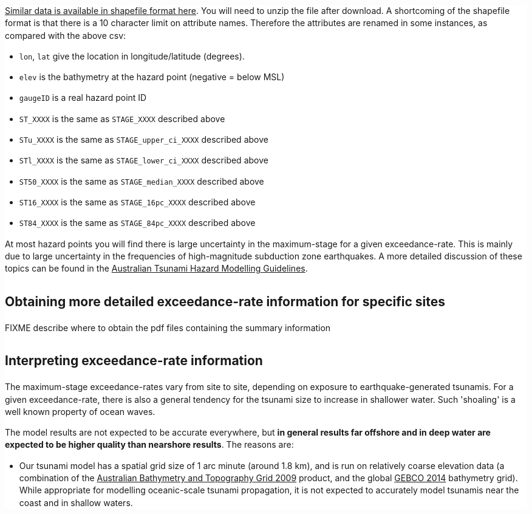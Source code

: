 [Similar data is available in shapefile format here](http://dapds00.nci.org.au/thredds/fileServer/fj6/PTHA/AustPTHA_1/EVENT_RATES/tsunami_stages_at_fixed_return_periods.zip). You will need to unzip the file after download.
A shortcoming of the shapefile format is that there is a 10 character limit on
attribute names. Therefore the attributes are renamed in some instances, as
compared with the above csv:

* `lon`, `lat` give the location in longitude/latitude (degrees). 

* `elev` is the bathymetry at the hazard point (negative = below MSL)

* `gaugeID` is a real hazard point ID

* `ST_XXXX` is the same as `STAGE_XXXX` described above

* `STu_XXXX` is the same as `STAGE_upper_ci_XXXX` described above

* `STl_XXXX` is the same as `STAGE_lower_ci_XXXX` described above

* `ST50_XXXX` is the same as `STAGE_median_XXXX` described above

* `ST16_XXXX` is the same as `STAGE_16pc_XXXX` described above

* `ST84_XXXX` is the same as `STAGE_84pc_XXXX` described above

At most hazard points you will find there is large uncertainty in the
maximum-stage for a given exceedance-rate. This is mainly due to large uncertainty
in the frequencies of high-magnitude subduction zone earthquakes. A more
detailed discussion of these topics can be found in the 
[Australian Tsunami Hazard Modelling Guidelines](https://knowledge.aidr.org.au/media/5640/tsunami-planning-guidelines.pdf).

## Obtaining more detailed exceedance-rate information for specific sites

FIXME describe where to obtain the pdf files containing the summary information

## Interpreting exceedance-rate information

The maximum-stage exceedance-rates vary from site to site, depending on exposure
to earthquake-generated tsunamis. For a given exceedance-rate, there is also a
general tendency for the tsunami size to increase in shallower water. Such
'shoaling' is a well known property of ocean waves. 

The model results are not expected to be accurate everywhere, but **in general
results far offshore and in deep water are expected to be higher quality than
nearshore results**. The reasons are:

* Our tsunami model has a spatial grid size of 1 arc minute (around 1.8 km), 
and is run on relatively coarse elevation data (a combination of the 
[Australian Bathymetry and Topography Grid 2009](http://www.ga.gov.au/metadata-gateway/metadata/record/gcat_67703)
product, and the global [GEBCO
2014](https://www.gebco.net/data_and_products/gridded_bathymetry_data/) bathymetry grid).
While appropriate for modelling oceanic-scale tsunami propagation, it is not
expected to accurately model tsunamis near the coast and in shallow waters.

